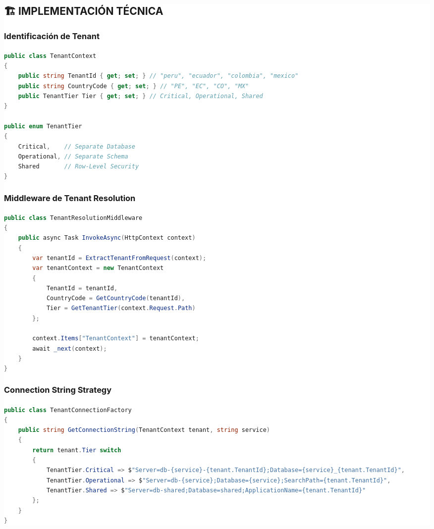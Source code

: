 ## 🏗️ IMPLEMENTACIÓN TÉCNICA

### Identificación de Tenant

```csharp
public class TenantContext
{
    public string TenantId { get; set; } // "peru", "ecuador", "colombia", "mexico"
    public string CountryCode { get; set; } // "PE", "EC", "CO", "MX"
    public TenantTier Tier { get; set; } // Critical, Operational, Shared
}

public enum TenantTier
{
    Critical,    // Separate Database
    Operational, // Separate Schema
    Shared       // Row-Level Security
}
```

### Middleware de Tenant Resolution

```csharp
public class TenantResolutionMiddleware
{
    public async Task InvokeAsync(HttpContext context)
    {
        var tenantId = ExtractTenantFromRequest(context);
        var tenantContext = new TenantContext
        {
            TenantId = tenantId,
            CountryCode = GetCountryCode(tenantId),
            Tier = GetTenantTier(context.Request.Path)
        };

        context.Items["TenantContext"] = tenantContext;
        await _next(context);
    }
}
```

### Connection String Strategy

```csharp
public class TenantConnectionFactory
{
    public string GetConnectionString(TenantContext tenant, string service)
    {
        return tenant.Tier switch
        {
            TenantTier.Critical => $"Server=db-{service}-{tenant.TenantId};Database={service}_{tenant.TenantId}",
            TenantTier.Operational => $"Server=db-{service};Database={service};SearchPath={tenant.TenantId}",
            TenantTier.Shared => $"Server=db-shared;Database=shared;ApplicationName={tenant.TenantId}"
        };
    }
}
```
